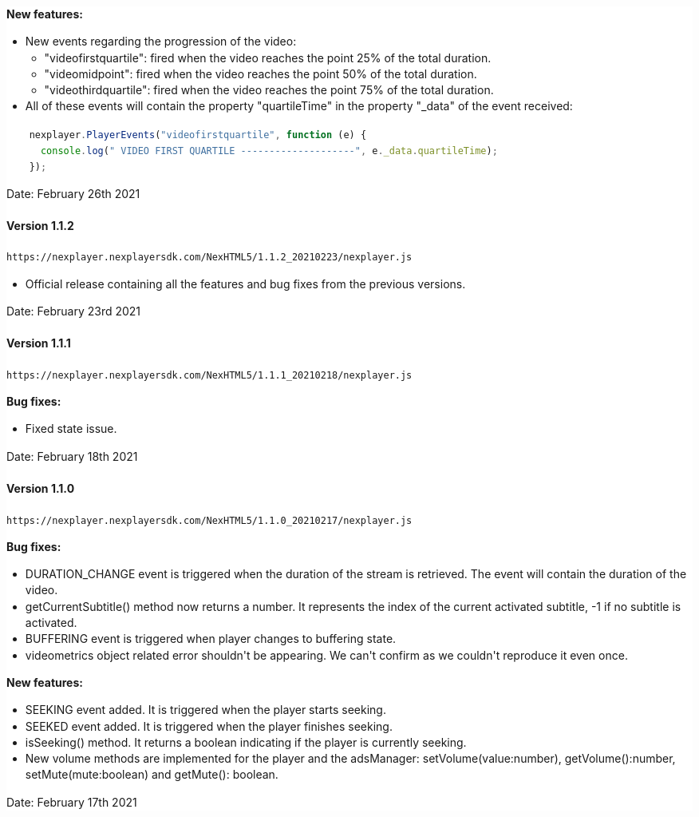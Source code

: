 **New features:**
  - New events regarding the progression of the video:
    - "videofirstquartile": fired when the video reaches the point 25% of the total duration.
    - "videomidpoint": fired when the video reaches the point 50% of the total duration.
    - "videothirdquartile": fired when the video reaches the point 75% of the total duration.
  - All of these events will contain the property "quartileTime" in the property "_data" of the event received:

```js
    nexplayer.PlayerEvents("videofirstquartile", function (e) {
      console.log(" VIDEO FIRST QUARTILE --------------------", e._data.quartileTime);
    });
```

Date: February 26th 2021

#### Version 1.1.2

```
https://nexplayer.nexplayersdk.com/NexHTML5/1.1.2_20210223/nexplayer.js
```

- Official release containing all the features and bug fixes from the previous versions.

Date: February 23rd 2021

#### Version 1.1.1

```
https://nexplayer.nexplayersdk.com/NexHTML5/1.1.1_20210218/nexplayer.js
```

**Bug fixes:**
- Fixed state issue.

Date: February 18th 2021

#### Version 1.1.0

```
https://nexplayer.nexplayersdk.com/NexHTML5/1.1.0_20210217/nexplayer.js
```

**Bug fixes:**
  - DURATION_CHANGE event is triggered when the duration of the stream
  is retrieved. The event will contain the duration of the video.
  - getCurrentSubtitle() method now returns a number. It represents the index of the
  current activated subtitle, -1 if no subtitle is activated.
  - BUFFERING event is triggered when player changes to buffering state.
  - videometrics object related error shouldn't be appearing. We can't confirm
  as we couldn't reproduce it even once.

**New features:**
  - SEEKING event added. It is triggered when the player starts seeking.
  - SEEKED event added. It is triggered when the player finishes seeking.
  - isSeeking() method. It returns a boolean indicating if the player
  is currently seeking.
  - New volume methods are implemented for the player and the adsManager:
  setVolume(value:number), getVolume():number,
  setMute(mute:boolean) and getMute(): boolean.

Date: February 17th 2021